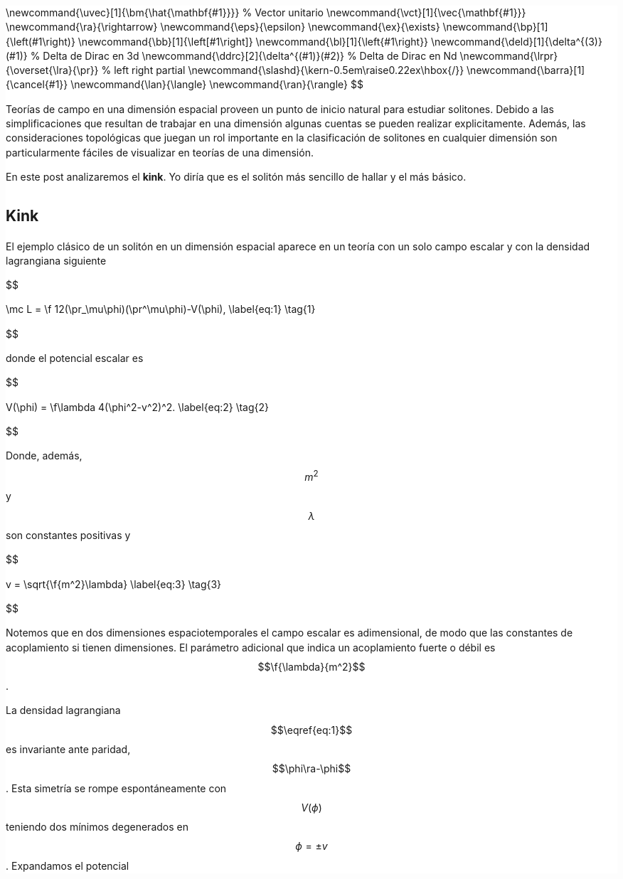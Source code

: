 \newcommand{\uvec}[1]{\bm{\hat{\mathbf{#1}}}}   % Vector unitario
\newcommand{\vct}[1]{\vec{\mathbf{#1}}}
\newcommand{\ra}{\rightarrow}
\newcommand{\eps}{\epsilon}
\newcommand{\ex}{\exists}
\newcommand{\bp}[1]{\left(#1\right)}
\newcommand{\bb}[1]{\left[#1\right]}
\newcommand{\bl}[1]{\left\{#1\right\}}
\newcommand{\deld}[1]{\delta^{(3)}(#1)}      % Delta de Dirac en 3d
\newcommand{\ddrc}[2]{\delta^{(#1)}(#2)}      % Delta de Dirac en Nd
\newcommand{\lrpr}{\overset{\lra}{\pr}}		% left right partial
\newcommand{\slashd}{\kern-0.5em\raise0.22ex\hbox{/}}
\newcommand{\barra}[1]{\cancel{#1}}
\newcommand{\lan}{\langle}
\newcommand{\ran}{\rangle}
$$

Teorías de campo en una dimensión espacial proveen un punto de inicio natural para estudiar solitones. Debido a las simplificaciones que resultan de trabajar en una dimensión algunas cuentas se pueden realizar explicitamente. Además, las consideraciones topológicas que juegan un rol importante en la clasificación de solitones en cualquier dimensión son particularmente fáciles de visualizar en teorías de una dimensión.

En este post analizaremos el **kink**. Yo diría que es el solitón más sencillo de hallar y el más básico.

## Kink

El ejemplo clásico de un solitón en un dimensión espacial aparece en un teoría con un solo campo escalar y con la densidad lagrangiana siguiente

$$ 

\mc L = \f 12(\pr_\mu\phi)(\pr^\mu\phi)-V(\phi), \label{eq:1} \tag{1} 

$$ 

donde el potencial escalar es

$$ 

V(\phi) = \f\lambda 4(\phi^2-v^2)^2. \label{eq:2} \tag{2}	 

$$ 

Donde, además, $$m^2$$ y $$\lambda$$ son constantes positivas y 

$$ 

v = \sqrt{\f{m^2}\lambda} \label{eq:3} \tag{3} 

$$ 

Notemos que en dos dimensiones espaciotemporales el campo escalar es adimensional, de modo que las constantes de acoplamiento si tienen dimensiones. El parámetro adicional que indica un acoplamiento fuerte o débil es $$\f{\lambda}{m^2}$$.

La densidad lagrangiana $$\eqref{eq:1}$$  es invariante ante paridad, $$\phi\ra-\phi$$. Esta simetría se rompe espontáneamente con $$V(\phi)$$ teniendo dos mínimos degenerados en $$\phi = \pm v$$. Expandamos el potencial
